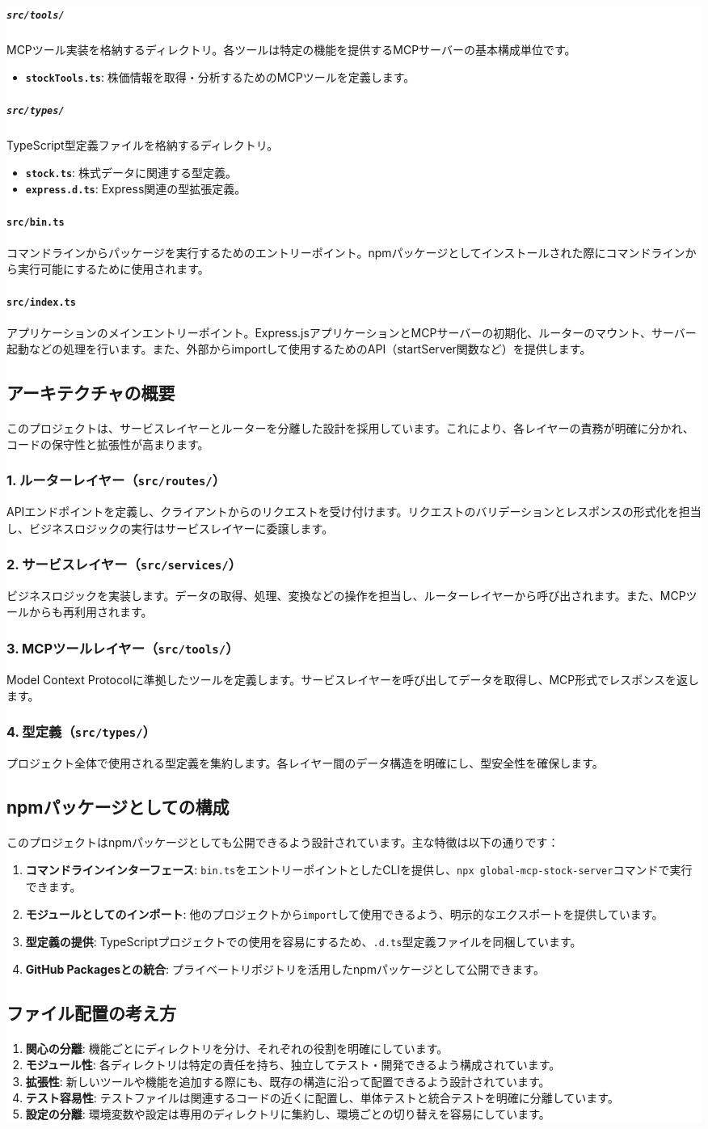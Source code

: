 ##### `src/tools/`
MCPツール実装を格納するディレクトリ。各ツールは特定の機能を提供するMCPサーバーの基本構成単位です。
- **`stockTools.ts`**: 株価情報を取得・分析するためのMCPツールを定義します。

##### `src/types/`
TypeScript型定義ファイルを格納するディレクトリ。
- **`stock.ts`**: 株式データに関連する型定義。
- **`express.d.ts`**: Express関連の型拡張定義。

#### `src/bin.ts`
コマンドラインからパッケージを実行するためのエントリーポイント。npmパッケージとしてインストールされた際にコマンドラインから実行可能にするために使用されます。

#### `src/index.ts`
アプリケーションのメインエントリーポイント。Express.jsアプリケーションとMCPサーバーの初期化、ルーターのマウント、サーバー起動などの処理を行います。また、外部からimportして使用するためのAPI（startServer関数など）を提供します。

## アーキテクチャの概要

このプロジェクトは、サービスレイヤーとルーターを分離した設計を採用しています。これにより、各レイヤーの責務が明確に分かれ、コードの保守性と拡張性が高まります。

### 1. ルーターレイヤー（`src/routes/`）
APIエンドポイントを定義し、クライアントからのリクエストを受け付けます。リクエストのバリデーションとレスポンスの形式化を担当し、ビジネスロジックの実行はサービスレイヤーに委譲します。

### 2. サービスレイヤー（`src/services/`）
ビジネスロジックを実装します。データの取得、処理、変換などの操作を担当し、ルーターレイヤーから呼び出されます。また、MCPツールからも再利用されます。

### 3. MCPツールレイヤー（`src/tools/`）
Model Context Protocolに準拠したツールを定義します。サービスレイヤーを呼び出してデータを取得し、MCP形式でレスポンスを返します。

### 4. 型定義（`src/types/`）
プロジェクト全体で使用される型定義を集約します。各レイヤー間のデータ構造を明確にし、型安全性を確保します。

## npmパッケージとしての構成

このプロジェクトはnpmパッケージとしても公開できるよう設計されています。主な特徴は以下の通りです：

1. **コマンドラインインターフェース**: `bin.ts`をエントリーポイントとしたCLIを提供し、`npx global-mcp-stock-server`コマンドで実行できます。

2. **モジュールとしてのインポート**: 他のプロジェクトから`import`して使用できるよう、明示的なエクスポートを提供しています。

3. **型定義の提供**: TypeScriptプロジェクトでの使用を容易にするため、`.d.ts`型定義ファイルを同梱しています。

4. **GitHub Packagesとの統合**: プライベートリポジトリを活用したnpmパッケージとして公開できます。

## ファイル配置の考え方

1. **関心の分離**: 機能ごとにディレクトリを分け、それぞれの役割を明確にしています。
2. **モジュール性**: 各ディレクトリは特定の責任を持ち、独立してテスト・開発できるよう構成されています。
3. **拡張性**: 新しいツールや機能を追加する際にも、既存の構造に沿って配置できるよう設計されています。
4. **テスト容易性**: テストファイルは関連するコードの近くに配置し、単体テストと統合テストを明確に分離しています。
5. **設定の分離**: 環境変数や設定は専用のディレクトリに集約し、環境ごとの切り替えを容易にしています。
